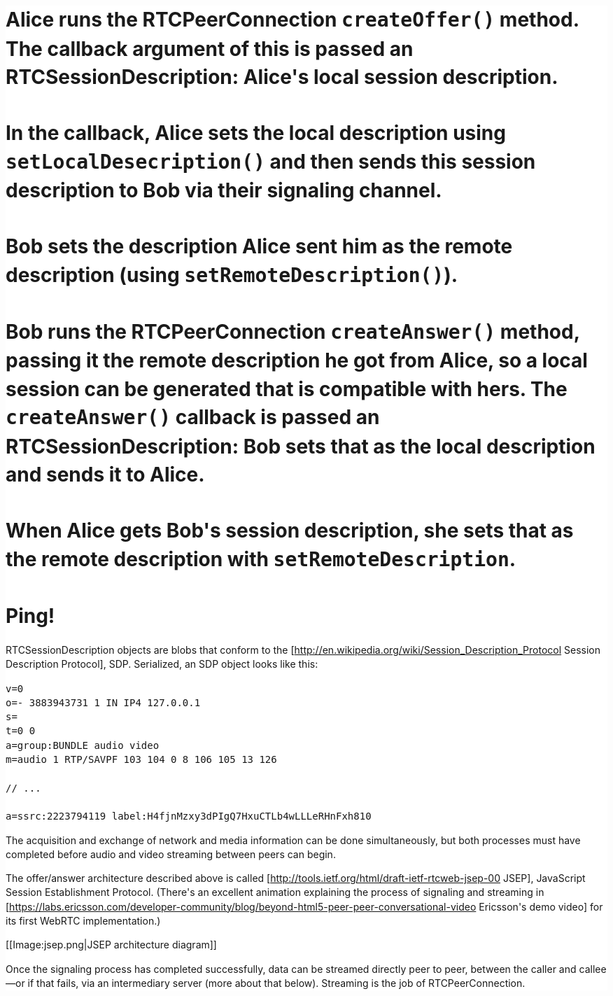 # Alice runs the RTCPeerConnection <tt>createOffer()</tt> method. The callback argument of this is passed an RTCSessionDescription: Alice's local session description.
# In the callback, Alice sets the local description using <tt>setLocalDesecription()</tt> and then sends this session description to Bob via their signaling channel.
# Bob sets the description Alice sent him as the remote description (using <tt>setRemoteDescription()</tt>).
# Bob runs the RTCPeerConnection <tt>createAnswer()</tt> method, passing it the remote description he got from Alice, so a local session can be generated that is compatible with hers. The <tt>createAnswer()</tt> callback is passed an RTCSessionDescription: Bob sets that as the local description and sends it to Alice.
# When Alice gets Bob's session description, she sets that as the remote description with <tt>setRemoteDescription</tt>.
# Ping!

RTCSessionDescription objects are blobs that conform to the [http://en.wikipedia.org/wiki/Session_Description_Protocol Session Description Protocol], SDP. Serialized, an SDP object looks like this:

<pre class="prettyprint">v=0
o=- 3883943731 1 IN IP4 127.0.0.1
s=
t=0 0
a=group:BUNDLE audio video
m=audio 1 RTP/SAVPF 103 104 0 8 106 105 13 126

// ...

a=ssrc:2223794119 label:H4fjnMzxy3dPIgQ7HxuCTLb4wLLLeRHnFxh810</pre>
The acquisition and exchange of network and media information can be done simultaneously, but both processes must have completed before audio and video streaming between peers can begin.

The offer/answer architecture described above is called [http://tools.ietf.org/html/draft-ietf-rtcweb-jsep-00 JSEP], JavaScript Session Establishment Protocol. (There's an excellent animation explaining the process of signaling and streaming in [https://labs.ericsson.com/developer-community/blog/beyond-html5-peer-peer-conversational-video Ericsson's demo video] for its first WebRTC implementation.)

[[Image:jsep.png|JSEP architecture diagram]]

Once the signaling process has completed successfully, data can be streamed directly peer to peer, between the caller and callee—or if that fails, via an intermediary server (more about that below). Streaming is the job of RTCPeerConnection.
